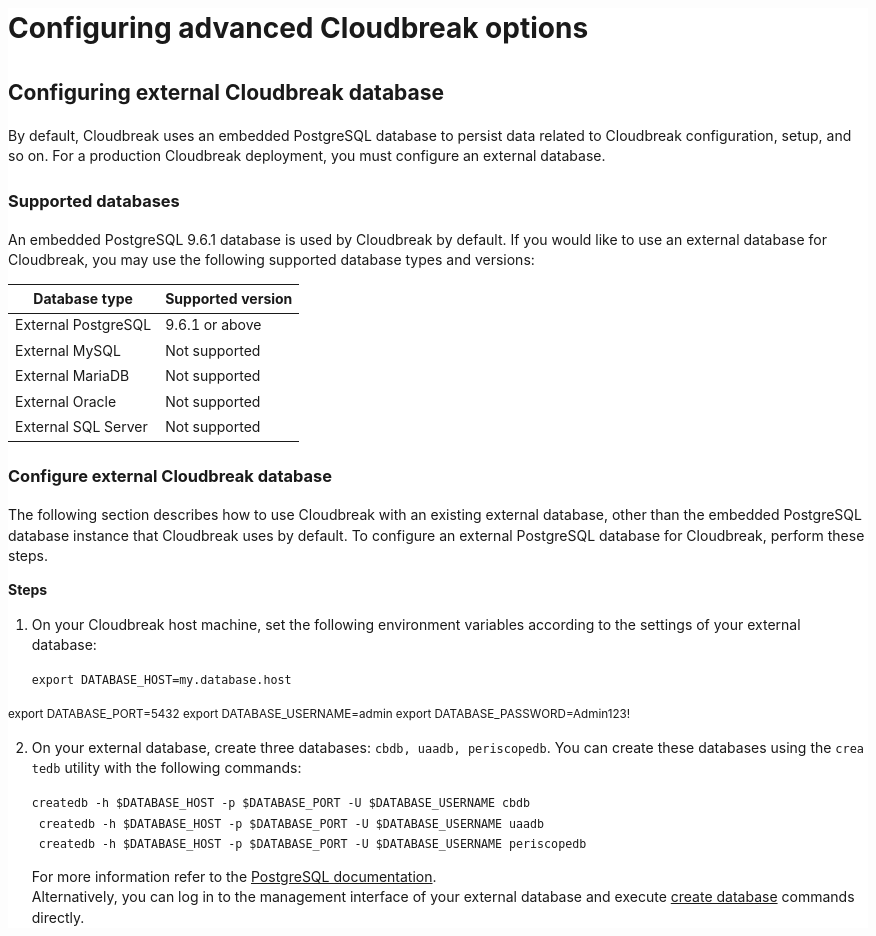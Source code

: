 # Configuring advanced Cloudbreak options 

## Configuring external Cloudbreak database

By default, Cloudbreak uses an embedded PostgreSQL database to persist data related to Cloudbreak configuration, setup, and so on. For a production Cloudbreak deployment, you must configure an external database. 

### Supported databases

An embedded PostgreSQL 9.6.1 database is used by Cloudbreak by default. If you would like to
use an external database for Cloudbreak, you may use the following supported database types and versions: 

| Database type | Supported version |
|---|---| 
| External PostgreSQL | 9.6.1 or above |
| External MySQL | Not supported |
| External MariaDB | Not supported |
| External Oracle | Not supported |
| External SQL Server | Not supported |


### Configure external Cloudbreak database

The following section describes how to use Cloudbreak with an existing external database, other than
the embedded PostgreSQL database instance that Cloudbreak uses by default. To configure an external PostgreSQL database for Cloudbreak, perform these steps. 

**Steps**

1. On your Cloudbreak host machine, set the following environment variables according to the settings of your external database: 

    <pre><small>export DATABASE_HOST=my.database.host
export DATABASE_PORT=5432
export DATABASE_USERNAME=admin
export DATABASE_PASSWORD=Admin123!
    </small></pre>
 
2. On your external database, create three databases: `cbdb, uaadb, periscopedb`. You can create these databases using the `createdb` utility with the following commands:
   
    <pre><small>createdb -h $DATABASE_HOST -p $DATABASE_PORT -U $DATABASE_USERNAME cbdb
    createdb -h $DATABASE_HOST -p $DATABASE_PORT -U $DATABASE_USERNAME uaadb
    createdb -h $DATABASE_HOST -p $DATABASE_PORT -U $DATABASE_USERNAME periscopedb</small></pre>
            
    For more information refer to the [PostgreSQL documentation](https://www.postgresql.org/docs/9.6/static/app-createdb.html).   
    Alternatively, you can log in to the management interface of your external database and execute [create database](https://www.postgresql.org/docs/9.6/static/sql-createdatabase.html) commands directly. 
     